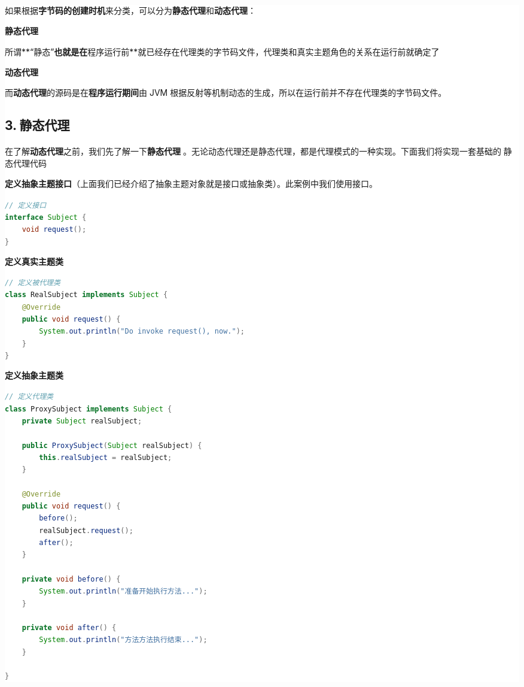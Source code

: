 如果根据**字节码的创建时机**来分类，可以分为**静态代理**和**动态代理**：

**静态代理**

所谓**“静态”**也就是在**程序运行前**就已经存在代理类的字节码文件，代理类和真实主题角色的关系在运行前就确定了

**动态代理**

而**动态代理**的源码是在**程序运行期间**由 JVM 根据反射等机制动态的生成，所以在运行前并不存在代理类的字节码文件。

## 3. 静态代理

在了解**动态代理**之前，我们先了解一下**静态代理** 。无论动态代理还是静态代理，都是代理模式的一种实现。下面我们将实现一套基础的 静态代理代码 

**定义抽象主题接口**（上面我们已经介绍了抽象主题对象就是接口或抽象类）。此案例中我们使用接口。

```java
// 定义接口
interface Subject {
    void request();
}
```

**定义真实主题类**

```java
// 定义被代理类
class RealSubject implements Subject {
    @Override
    public void request() {
        System.out.println("Do invoke request(), now.");
    }
}
```

**定义抽象主题类**

```java
// 定义代理类
class ProxySubject implements Subject {
    private Subject realSubject;
    
    public ProxySubject(Subject realSubject) {
        this.realSubject = realSubject;
    }

    @Override
    public void request() {
        before();
        realSubject.request();
        after();
    }

    private void before() {
        System.out.println("准备开始执行方法...");
    }

    private void after() {
        System.out.println("方法方法执行结束...");
    }

}
```
